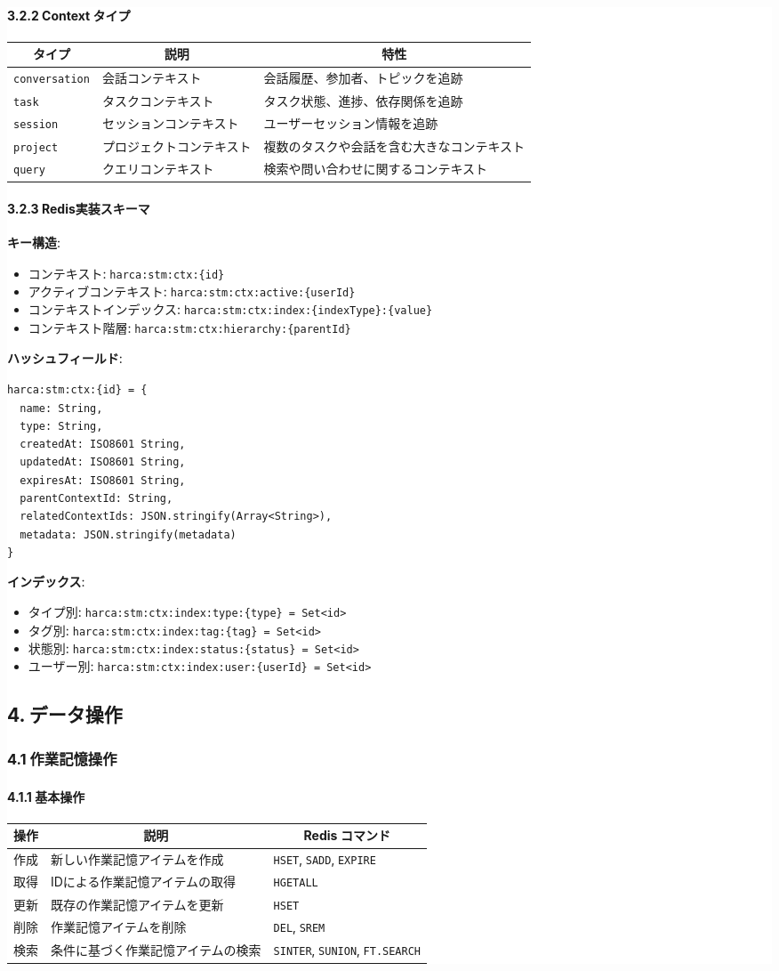 #### 3.2.2 Context タイプ

| タイプ | 説明 | 特性 |
|--------|------|------|
| `conversation` | 会話コンテキスト | 会話履歴、参加者、トピックを追跡 |
| `task` | タスクコンテキスト | タスク状態、進捗、依存関係を追跡 |
| `session` | セッションコンテキスト | ユーザーセッション情報を追跡 |
| `project` | プロジェクトコンテキスト | 複数のタスクや会話を含む大きなコンテキスト |
| `query` | クエリコンテキスト | 検索や問い合わせに関するコンテキスト |

#### 3.2.3 Redis実装スキーマ

**キー構造**:
- コンテキスト: `harca:stm:ctx:{id}`
- アクティブコンテキスト: `harca:stm:ctx:active:{userId}`
- コンテキストインデックス: `harca:stm:ctx:index:{indexType}:{value}`
- コンテキスト階層: `harca:stm:ctx:hierarchy:{parentId}`

**ハッシュフィールド**:
```
harca:stm:ctx:{id} = {
  name: String,
  type: String,
  createdAt: ISO8601 String,
  updatedAt: ISO8601 String,
  expiresAt: ISO8601 String,
  parentContextId: String,
  relatedContextIds: JSON.stringify(Array<String>),
  metadata: JSON.stringify(metadata)
}
```

**インデックス**:
- タイプ別: `harca:stm:ctx:index:type:{type} = Set<id>`
- タグ別: `harca:stm:ctx:index:tag:{tag} = Set<id>`
- 状態別: `harca:stm:ctx:index:status:{status} = Set<id>`
- ユーザー別: `harca:stm:ctx:index:user:{userId} = Set<id>`

## 4. データ操作

### 4.1 作業記憶操作

#### 4.1.1 基本操作

| 操作 | 説明 | Redis コマンド |
|------|------|---------------|
| 作成 | 新しい作業記憶アイテムを作成 | `HSET`, `SADD`, `EXPIRE` |
| 取得 | IDによる作業記憶アイテムの取得 | `HGETALL` |
| 更新 | 既存の作業記憶アイテムを更新 | `HSET` |
| 削除 | 作業記憶アイテムを削除 | `DEL`, `SREM` |
| 検索 | 条件に基づく作業記憶アイテムの検索 | `SINTER`, `SUNION`, `FT.SEARCH` |
